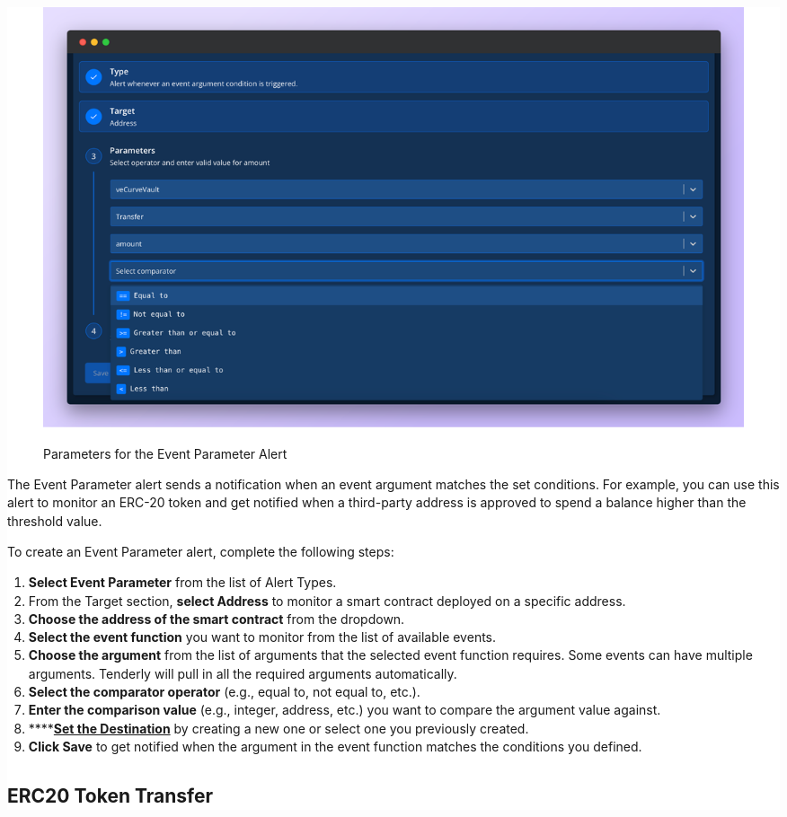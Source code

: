 <figure><img src="../.gitbook/assets/event_params_params.png" alt=""><figcaption><p>Parameters for the Event Parameter Alert</p></figcaption></figure>

The Event Parameter alert sends a notification when an event argument matches the set conditions. For example, you can use this alert to monitor an ERC-20 token and get notified when a third-party address is approved to spend a balance higher than the threshold value.

To create an Event Parameter alert, complete the following steps:

1. **Select Event Parameter** from the list of Alert Types.
2. From the Target section, **select Address** to monitor a smart contract deployed on a specific address.
3. **Choose the address of the smart contract** from the dropdown.
4. **Select the event function** you want to monitor from the list of available events.
5. **Choose the argument** from the list of arguments that the selected event function requires. Some events can have multiple arguments. Tenderly will pull in all the required arguments automatically.
6. **Select the comparator operator** (e.g., equal to, not equal to, etc.).
7. **Enter the comparison value** (e.g., integer, address, etc.) you want to compare the argument value against.
8. ****[**Set the Destination**](configuring-alert-destinations/) by creating a new one or select one you previously created.
9. **Click Save** to get notified when the argument in the event function matches the conditions you defined.

## ERC20 Token Transfer
